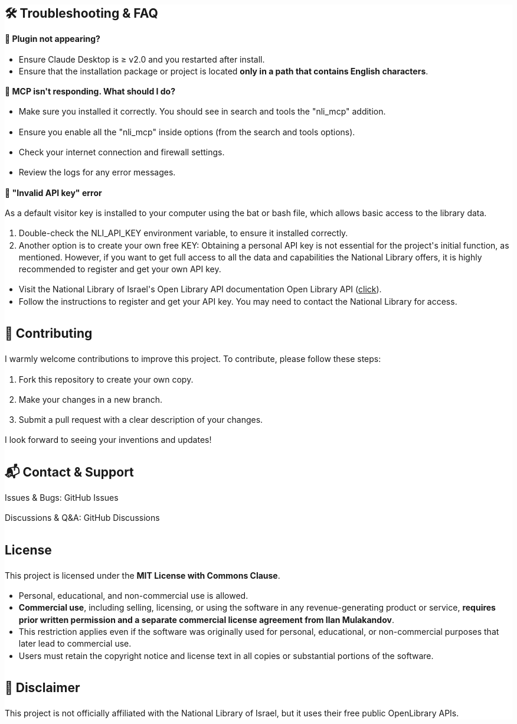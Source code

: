 ## 🛠️ Troubleshooting & FAQ

**🔧 Plugin not appearing?**

- Ensure Claude Desktop is ≥ v2.0 and you restarted after install.
- Ensure that the installation package or project is located **only in a path that contains English characters**.

**💬 MCP isn't responding. What should I do?**

- Make sure you installed it correctly. You should see in search and tools the "nli_mcp" addition.

- Ensure you enable all the "nli_mcp" inside options (from the search and tools options).

- Check your internet connection and firewall settings.

- Review the logs for any error messages.

**🔑 "Invalid API key" error**

As a default visitor key is installed to your computer using the bat or bash file, which allows basic access to the library data.

1. Double-check the NLI_API_KEY environment variable, to ensure it installed correctly.
2. Another option is to create your own free KEY:
   Obtaining a personal API key is not essential for the project's initial function, as mentioned. However, if you want to get full access to all the data and capabilities the National Library offers, it is highly recommended to register and get your own API key.

- Visit the National Library of Israel's Open Library API documentation Open Library API ([click](https://api2.nli.org.il/signup/)).
- Follow the instructions to register and get your API key. You may need to contact the National Library for access.

## 🤝 Contributing

I warmly welcome contributions to improve this project. To contribute, please follow these steps:

1. Fork this repository to create your own copy.

2. Make your changes in a new branch.

3. Submit a pull request with a clear description of your changes.

I look forward to seeing your inventions and updates!

## 📬 Contact & Support

Issues & Bugs: GitHub Issues

Discussions & Q&A: GitHub Discussions

## License
This project is licensed under the **MIT License with Commons Clause**.

- Personal, educational, and non-commercial use is allowed.
- **Commercial use**, including selling, licensing, or using the software in any revenue-generating product or service, **requires prior written permission and a separate commercial license agreement from Ilan Mulakandov**.
- This restriction applies even if the software was originally used for personal, educational, or non-commercial purposes that later lead to commercial use.
- Users must retain the copyright notice and license text in all copies or substantial portions of the software.

## 🚨 Disclaimer

This project is not officially affiliated with the National Library of Israel, but it uses their free public OpenLibrary APIs.
